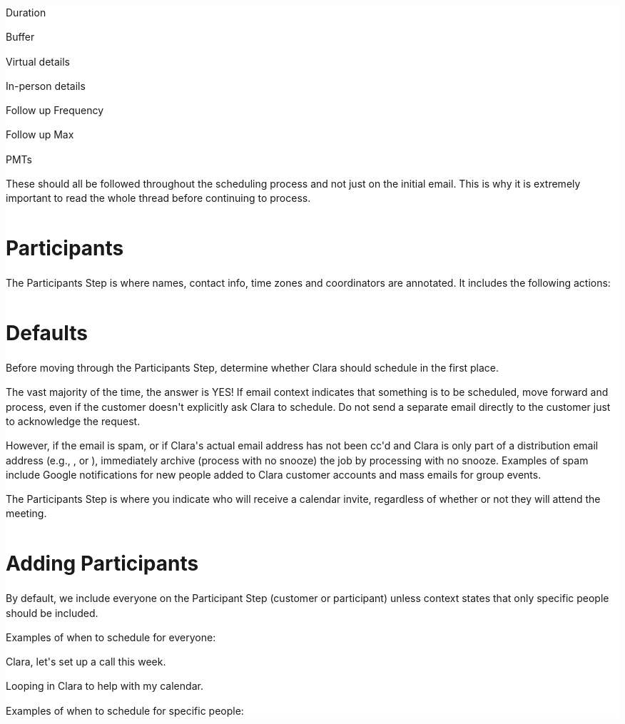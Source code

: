 Duration

Buffer

Virtual details

In-person details

Follow up Frequency

Follow up Max

PMTs

These should all be followed throughout the scheduling process and not just on the initial email. This is why it is extremely important to read the whole thread before continuing to process.





# Participants



The Participants Step is where names, contact info, time zones and coordinators are annotated. It includes the following actions:

# Defaults

Before moving through the Participants Step, determine whether Clara should schedule in the first place.

The vast majority of the time, the answer is YES! If email context indicates that something is to be scheduled, move forward and process, even if the customer doesn't explicitly ask Clara to schedule. Do not send a separate email directly to the customer just to acknowledge the request.

However, if the email is spam, or if Clara's actual email address has not been cc'd and Clara is only part of a distribution email address (e.g., , or ), immediately archive (process with no snooze) the job by processing with no snooze. Examples of spam include Google notifications for new people added to Clara customer accounts and mass emails for group events.

The Participants Step is where you indicate who will receive a calendar invite, regardless of whether or not they will attend the meeting.

# Adding Participants

By default, we include everyone on the Participant Step (customer or participant) unless context states that only specific people should be included.

Examples of when to schedule for everyone:

Clara, let's set up a call this week.

Looping in Clara to help with my calendar.

Examples of when to schedule for specific people:
